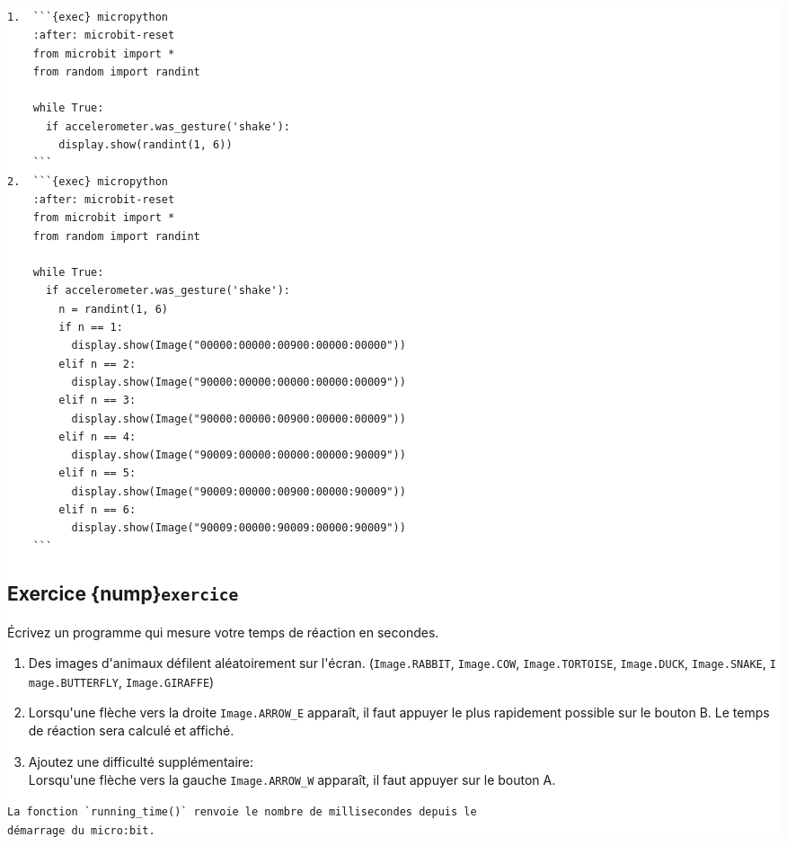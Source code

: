 ````{solution}
1.  ```{exec} micropython
    :after: microbit-reset
    from microbit import *
    from random import randint

    while True:
      if accelerometer.was_gesture('shake'):
        display.show(randint(1, 6))
    ```
2.  ```{exec} micropython
    :after: microbit-reset
    from microbit import *
    from random import randint

    while True:
      if accelerometer.was_gesture('shake'):
        n = randint(1, 6)
        if n == 1:
          display.show(Image("00000:00000:00900:00000:00000"))
        elif n == 2:
          display.show(Image("90000:00000:00000:00000:00009"))
        elif n == 3:
          display.show(Image("90000:00000:00900:00000:00009"))
        elif n == 4:
          display.show(Image("90009:00000:00000:00000:90009"))
        elif n == 5:
          display.show(Image("90009:00000:00900:00000:90009"))
        elif n == 6:
          display.show(Image("90009:00000:90009:00000:90009"))
    ```
````

## Exercice {nump}`exercice`

Écrivez un programme qui mesure votre temps de réaction en secondes.

1.  Des images d'animaux défilent aléatoirement sur l'écran. (`Image.RABBIT`,
    `Image.COW`, `Image.TORTOISE`, `Image.DUCK`, `Image.SNAKE`,
    `Image.BUTTERFLY`, `Image.GIRAFFE`)

2.  Lorsqu'une flèche vers la droite `Image.ARROW_E` apparaît, il faut appuyer
    le plus rapidement possible sur le bouton B. Le temps de réaction sera
    calculé et affiché.

3.  Ajoutez une difficulté supplémentaire:\
    Lorsqu'une flèche vers la gauche `Image.ARROW_W` apparaît, il faut appuyer
    sur le bouton A.

```{tip}
La fonction `running_time()` renvoie le nombre de millisecondes depuis le
démarrage du micro:bit.
```

